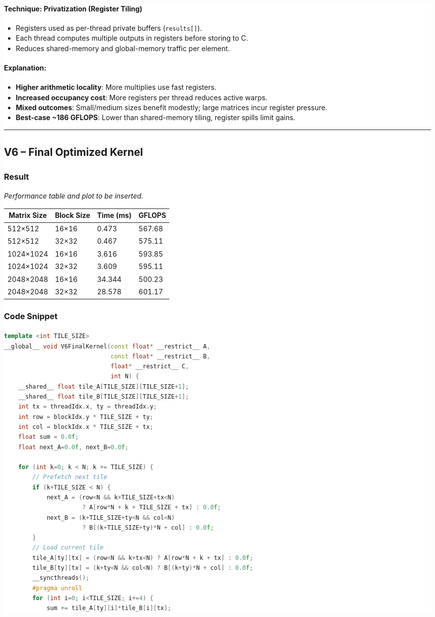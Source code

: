 #### Technique: Privatization (Register Tiling)

* Registers used as per-thread private buffers (`results[]`).
* Each thread computes multiple outputs in registers before storing to C.
* Reduces shared-memory and global-memory traffic per element.

#### Explanation:

* **Higher arithmetic locality**: More multiplies use fast registers.
* **Increased occupancy cost**: More registers per thread reduces active warps.
* **Mixed outcomes**: Small/medium sizes benefit modestly; large matrices incur register pressure.
* **Best-case \~186 GFLOPS**: Lower than shared-memory tiling, register spills limit gains.

---

## V6 – Final Optimized Kernel

### Result

*Performance table and plot to be inserted.*

| Matrix Size | Block Size | Time (ms) | GFLOPS |
| ----------- | ---------- | --------- | ------ |
| 512×512     | 16×16      | 0.473     | 567.68 |
| 512×512     | 32×32      | 0.467     | 575.11 |
| 1024×1024   | 16×16      | 3.616     | 593.85 |
| 1024×1024   | 32×32      | 3.609     | 595.11 |
| 2048×2048   | 16×16      | 34.344    | 500.23 |
| 2048×2048   | 32×32      | 28.578    | 601.17 |

### Code Snippet

```cpp
template <int TILE_SIZE>
__global__ void V6FinalKernel(const float* __restrict__ A,
                              const float* __restrict__ B,
                              float* __restrict__ C,
                              int N) {
    __shared__ float tile_A[TILE_SIZE][TILE_SIZE+1];
    __shared__ float tile_B[TILE_SIZE][TILE_SIZE+1];
    int tx = threadIdx.x, ty = threadIdx.y;
    int row = blockIdx.y * TILE_SIZE + ty;
    int col = blockIdx.x * TILE_SIZE + tx;
    float sum = 0.0f;
    float next_A=0.0f, next_B=0.0f;

    for (int k=0; k < N; k += TILE_SIZE) {
        // Prefetch next tile
        if (k+TILE_SIZE < N) {
            next_A = (row<N && k+TILE_SIZE+tx<N)
                      ? A[row*N + k + TILE_SIZE + tx] : 0.0f;
            next_B = (k+TILE_SIZE+ty<N && col<N)
                      ? B[(k+TILE_SIZE+ty)*N + col] : 0.0f;
        }
        // Load current tile
        tile_A[ty][tx] = (row<N && k+tx<N) ? A[row*N + k + tx] : 0.0f;
        tile_B[ty][tx] = (k+ty<N && col<N) ? B[(k+ty)*N + col] : 0.0f;
        __syncthreads();
        #pragma unroll
        for (int i=0; i<TILE_SIZE; i+=4) {
            sum += tile_A[ty][i]*tile_B[i][tx];
```